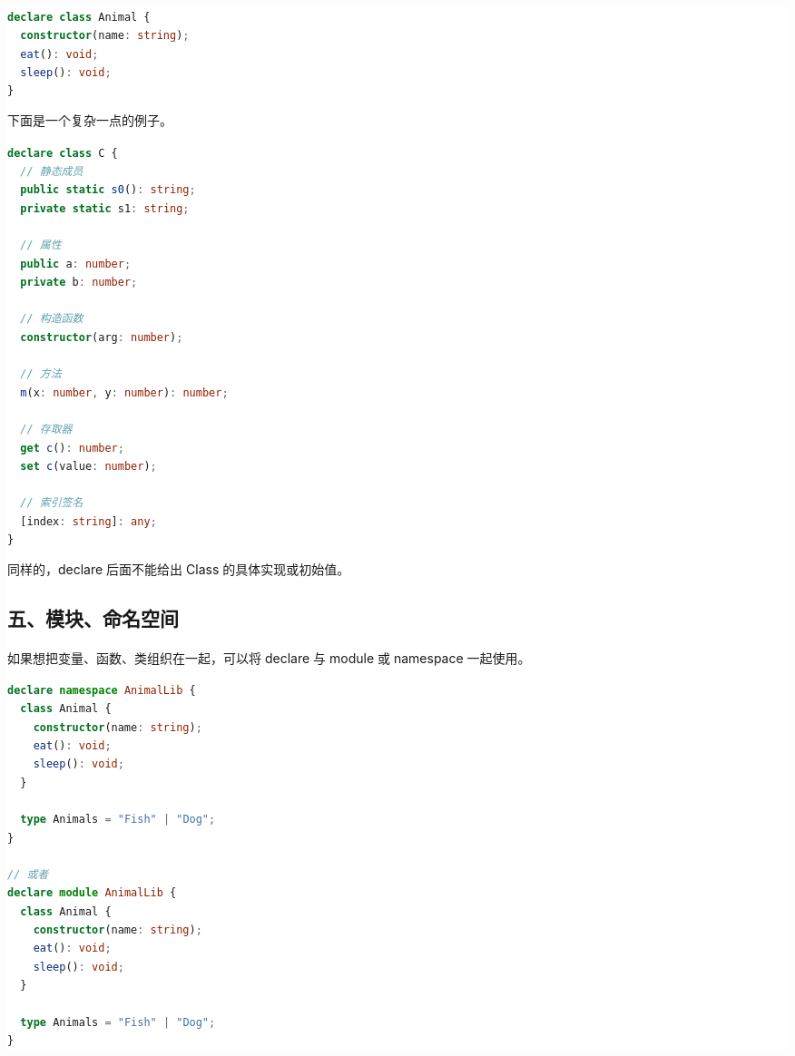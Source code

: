 ```ts
declare class Animal {
  constructor(name: string);
  eat(): void;
  sleep(): void;
}
```

下面是一个复杂一点的例子。

```ts
declare class C {
  // 静态成员
  public static s0(): string;
  private static s1: string;

  // 属性
  public a: number;
  private b: number;

  // 构造函数
  constructor(arg: number);

  // 方法
  m(x: number, y: number): number;

  // 存取器
  get c(): number;
  set c(value: number);

  // 索引签名
  [index: string]: any;
}
```

同样的，declare 后面不能给出 Class 的具体实现或初始值。

## 五、模块、命名空间

如果想把变量、函数、类组织在一起，可以将 declare 与 module 或 namespace 一起使用。

```ts
declare namespace AnimalLib {
  class Animal {
    constructor(name: string);
    eat(): void;
    sleep(): void;
  }

  type Animals = "Fish" | "Dog";
}

// 或者
declare module AnimalLib {
  class Animal {
    constructor(name: string);
    eat(): void;
    sleep(): void;
  }

  type Animals = "Fish" | "Dog";
}
```
